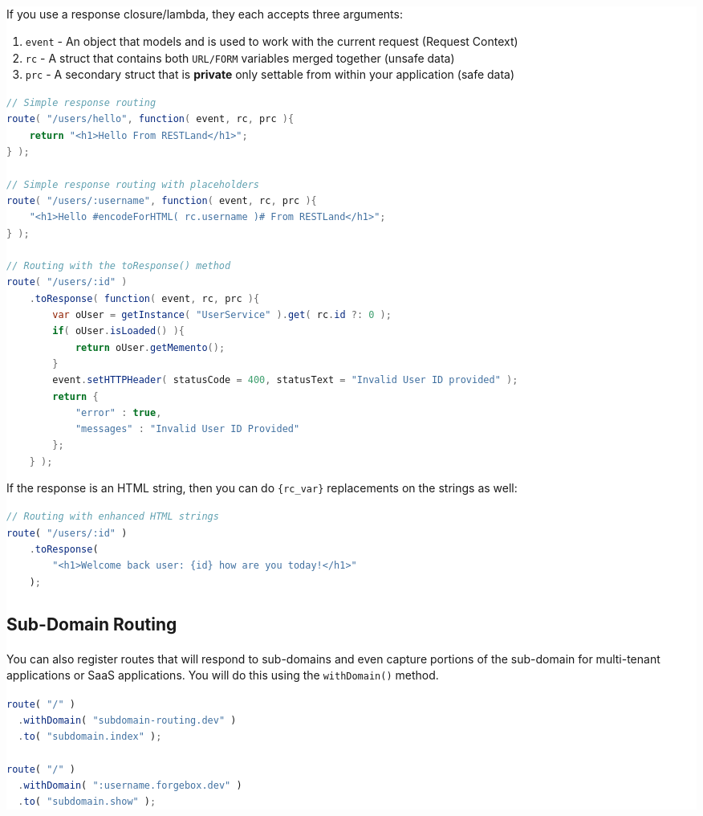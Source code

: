 If you use a response closure/lambda, they each accepts three arguments:

1. `event` - An object that models and is used to work with the current request \(Request Context\)
2. `rc` - A struct that contains both `URL/FORM` variables merged together \(unsafe data\)
3. `prc` - A secondary struct that is **private** only settable from within your application \(safe data\)

```java
// Simple response routing
route( "/users/hello", function( event, rc, prc ){
    return "<h1>Hello From RESTLand</h1>";
} );

// Simple response routing with placeholders
route( "/users/:username", function( event, rc, prc ){
    "<h1>Hello #encodeForHTML( rc.username )# From RESTLand</h1>";
} );

// Routing with the toResponse() method
route( "/users/:id" )
    .toResponse( function( event, rc, prc ){
        var oUser = getInstance( "UserService" ).get( rc.id ?: 0 );
        if( oUser.isLoaded() ){
            return oUser.getMemento();
        }
        event.setHTTPHeader( statusCode = 400, statusText = "Invalid User ID provided" );
        return {
            "error" : true,
            "messages" : "Invalid User ID Provided"
        };
    } );
```

If the response is an HTML string, then you can do `{rc_var}` replacements on the strings as well:

```javascript
// Routing with enhanced HTML strings
route( "/users/:id" )
    .toResponse(
        "<h1>Welcome back user: {id} how are you today!</h1>"
    );
```

## Sub-Domain Routing

You can also register routes that will respond to sub-domains and even capture portions of the sub-domain for multi-tenant applications or SaaS applications. You will do this using the `withDomain()` method.

```javascript
route( "/" )
  .withDomain( "subdomain-routing.dev" )
  .to( "subdomain.index" );

route( "/" )
  .withDomain( ":username.forgebox.dev" )
  .to( "subdomain.show" );
```
